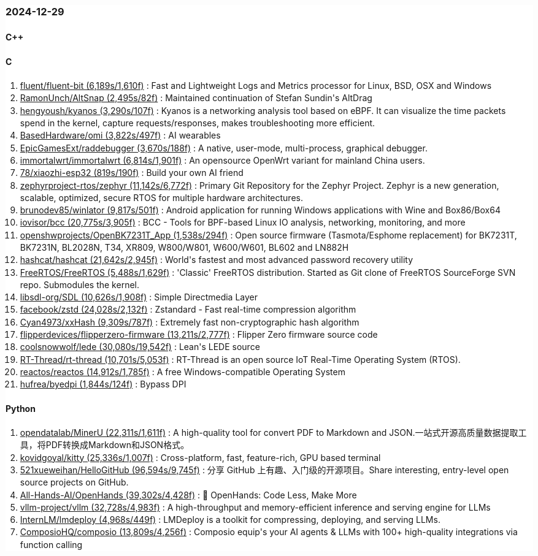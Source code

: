 ### 2024-12-29

#### C++

#### C
1. [fluent/fluent-bit (6,189s/1,610f)](https://github.com/fluent/fluent-bit) : Fast and Lightweight Logs and Metrics processor for Linux, BSD, OSX and Windows
2. [RamonUnch/AltSnap (2,495s/82f)](https://github.com/RamonUnch/AltSnap) : Maintained continuation of Stefan Sundin's AltDrag
3. [hengyoush/kyanos (3,290s/107f)](https://github.com/hengyoush/kyanos) : Kyanos is a networking analysis tool based on eBPF. It can visualize the time packets spend in the kernel, capture requests/responses, makes troubleshooting more efficient.
4. [BasedHardware/omi (3,822s/497f)](https://github.com/BasedHardware/omi) : AI wearables
5. [EpicGamesExt/raddebugger (3,670s/188f)](https://github.com/EpicGamesExt/raddebugger) : A native, user-mode, multi-process, graphical debugger.
6. [immortalwrt/immortalwrt (6,814s/1,901f)](https://github.com/immortalwrt/immortalwrt) : An opensource OpenWrt variant for mainland China users.
7. [78/xiaozhi-esp32 (819s/190f)](https://github.com/78/xiaozhi-esp32) : Build your own AI friend
8. [zephyrproject-rtos/zephyr (11,142s/6,772f)](https://github.com/zephyrproject-rtos/zephyr) : Primary Git Repository for the Zephyr Project. Zephyr is a new generation, scalable, optimized, secure RTOS for multiple hardware architectures.
9. [brunodev85/winlator (9,817s/501f)](https://github.com/brunodev85/winlator) : Android application for running Windows applications with Wine and Box86/Box64
10. [iovisor/bcc (20,775s/3,905f)](https://github.com/iovisor/bcc) : BCC - Tools for BPF-based Linux IO analysis, networking, monitoring, and more
11. [openshwprojects/OpenBK7231T_App (1,538s/294f)](https://github.com/openshwprojects/OpenBK7231T_App) : Open source firmware (Tasmota/Esphome replacement) for BK7231T, BK7231N, BL2028N, T34, XR809, W800/W801, W600/W601, BL602 and LN882H
12. [hashcat/hashcat (21,642s/2,945f)](https://github.com/hashcat/hashcat) : World's fastest and most advanced password recovery utility
13. [FreeRTOS/FreeRTOS (5,488s/1,629f)](https://github.com/FreeRTOS/FreeRTOS) : 'Classic' FreeRTOS distribution. Started as Git clone of FreeRTOS SourceForge SVN repo. Submodules the kernel.
14. [libsdl-org/SDL (10,626s/1,908f)](https://github.com/libsdl-org/SDL) : Simple Directmedia Layer
15. [facebook/zstd (24,028s/2,132f)](https://github.com/facebook/zstd) : Zstandard - Fast real-time compression algorithm
16. [Cyan4973/xxHash (9,309s/787f)](https://github.com/Cyan4973/xxHash) : Extremely fast non-cryptographic hash algorithm
17. [flipperdevices/flipperzero-firmware (13,211s/2,777f)](https://github.com/flipperdevices/flipperzero-firmware) : Flipper Zero firmware source code
18. [coolsnowwolf/lede (30,080s/19,542f)](https://github.com/coolsnowwolf/lede) : Lean's LEDE source
19. [RT-Thread/rt-thread (10,701s/5,053f)](https://github.com/RT-Thread/rt-thread) : RT-Thread is an open source IoT Real-Time Operating System (RTOS).
20. [reactos/reactos (14,912s/1,785f)](https://github.com/reactos/reactos) : A free Windows-compatible Operating System
21. [hufrea/byedpi (1,844s/124f)](https://github.com/hufrea/byedpi) : Bypass DPI

#### Python
1. [opendatalab/MinerU (22,311s/1,611f)](https://github.com/opendatalab/MinerU) : A high-quality tool for convert PDF to Markdown and JSON.一站式开源高质量数据提取工具，将PDF转换成Markdown和JSON格式。
2. [kovidgoyal/kitty (25,336s/1,007f)](https://github.com/kovidgoyal/kitty) : Cross-platform, fast, feature-rich, GPU based terminal
3. [521xueweihan/HelloGitHub (96,594s/9,745f)](https://github.com/521xueweihan/HelloGitHub) : 分享 GitHub 上有趣、入门级的开源项目。Share interesting, entry-level open source projects on GitHub.
4. [All-Hands-AI/OpenHands (39,302s/4,428f)](https://github.com/All-Hands-AI/OpenHands) : 🙌 OpenHands: Code Less, Make More
5. [vllm-project/vllm (32,728s/4,983f)](https://github.com/vllm-project/vllm) : A high-throughput and memory-efficient inference and serving engine for LLMs
6. [InternLM/lmdeploy (4,968s/449f)](https://github.com/InternLM/lmdeploy) : LMDeploy is a toolkit for compressing, deploying, and serving LLMs.
7. [ComposioHQ/composio (13,809s/4,256f)](https://github.com/ComposioHQ/composio) : Composio equip's your AI agents & LLMs with 100+ high-quality integrations via function calling